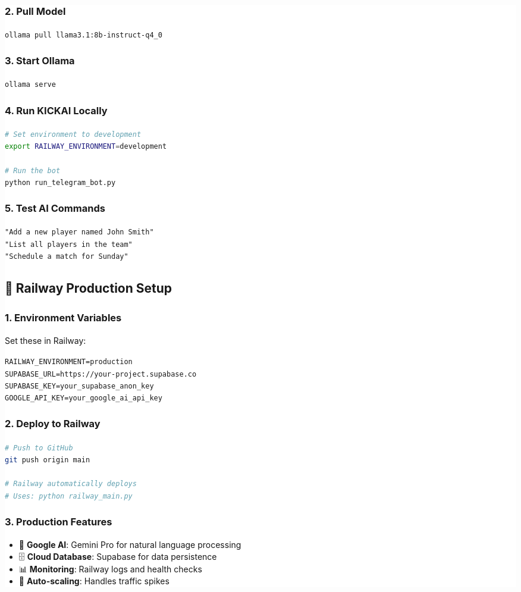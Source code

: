 ### **2. Pull Model**
```bash
ollama pull llama3.1:8b-instruct-q4_0
```

### **3. Start Ollama**
```bash
ollama serve
```

### **4. Run KICKAI Locally**
```bash
# Set environment to development
export RAILWAY_ENVIRONMENT=development

# Run the bot
python run_telegram_bot.py
```

### **5. Test AI Commands**
```
"Add a new player named John Smith"
"List all players in the team"
"Schedule a match for Sunday"
```

## 🚀 Railway Production Setup

### **1. Environment Variables**
Set these in Railway:
```
RAILWAY_ENVIRONMENT=production
SUPABASE_URL=https://your-project.supabase.co
SUPABASE_KEY=your_supabase_anon_key
GOOGLE_API_KEY=your_google_ai_api_key
```

### **2. Deploy to Railway**
```bash
# Push to GitHub
git push origin main

# Railway automatically deploys
# Uses: python railway_main.py
```

### **3. Production Features**
- 🤖 **Google AI**: Gemini Pro for natural language processing
- 🗄️ **Cloud Database**: Supabase for data persistence
- 📊 **Monitoring**: Railway logs and health checks
- 🔄 **Auto-scaling**: Handles traffic spikes
